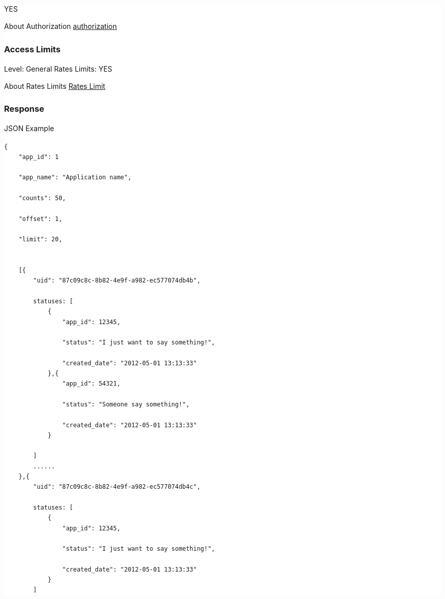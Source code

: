 YES


About Authorization [authorization][1]

### Access Limits

Level: General
Rates Limits: YES


About Rates Limits [Rates Limit][2]

### Response

JSON Example


    {
		"app_id": 1

		"app_name": "Application name",  
		
		"counts": 50,  
		
		"offset": 1,  
		
		"limit": 20,
		

        [{
			"uid": "87c09c8c-8b82-4e9f-a982-ec577074db4b",

			statuses: [
			    {
			        "app_id": 12345,

			        "status": "I just want to say something!",

			        "created_date": "2012-05-01 13:13:33"
			    },{
			        "app_id": 54321,

			        "status": "Someone say something!",

			        "created_date": "2012-05-01 13:13:33"
			    }

			]
			......
		},{
			"uid": "87c09c8c-8b82-4e9f-a982-ec577074db4c",

			statuses: [
			    {
			        "app_id": 12345,

			        "status": "I just want to say something!",

			        "created_date": "2012-05-01 13:13:33"
			    }
			]


[1]: http://auth.uas.sdo.com/how_to_auth "如何登录授权"
[2]: http://auth.uas.sdo.com/about_rates "访问频度限制"